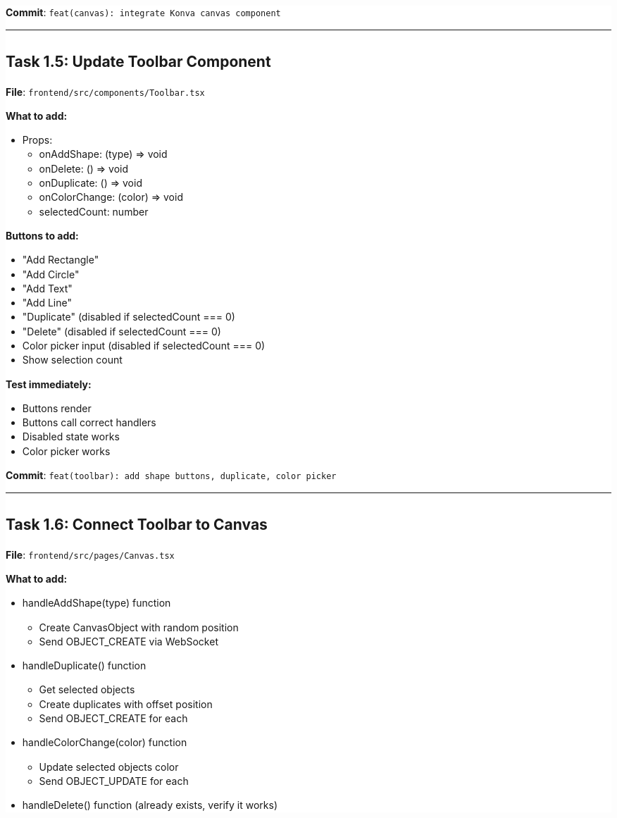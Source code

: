 **Commit**: `feat(canvas): integrate Konva canvas component`

---

## Task 1.5: Update Toolbar Component

**File**: `frontend/src/components/Toolbar.tsx`

**What to add:**
- Props:
  - onAddShape: (type) => void
  - onDelete: () => void
  - onDuplicate: () => void
  - onColorChange: (color) => void
  - selectedCount: number

**Buttons to add:**
- "Add Rectangle"
- "Add Circle"
- "Add Text"
- "Add Line"
- "Duplicate" (disabled if selectedCount === 0)
- "Delete" (disabled if selectedCount === 0)
- Color picker input (disabled if selectedCount === 0)
- Show selection count

**Test immediately:**
- Buttons render
- Buttons call correct handlers
- Disabled state works
- Color picker works

**Commit**: `feat(toolbar): add shape buttons, duplicate, color picker`

---

## Task 1.6: Connect Toolbar to Canvas

**File**: `frontend/src/pages/Canvas.tsx`

**What to add:**
- handleAddShape(type) function
  - Create CanvasObject with random position
  - Send OBJECT_CREATE via WebSocket

- handleDuplicate() function
  - Get selected objects
  - Create duplicates with offset position
  - Send OBJECT_CREATE for each

- handleColorChange(color) function
  - Update selected objects color
  - Send OBJECT_UPDATE for each

- handleDelete() function (already exists, verify it works)

